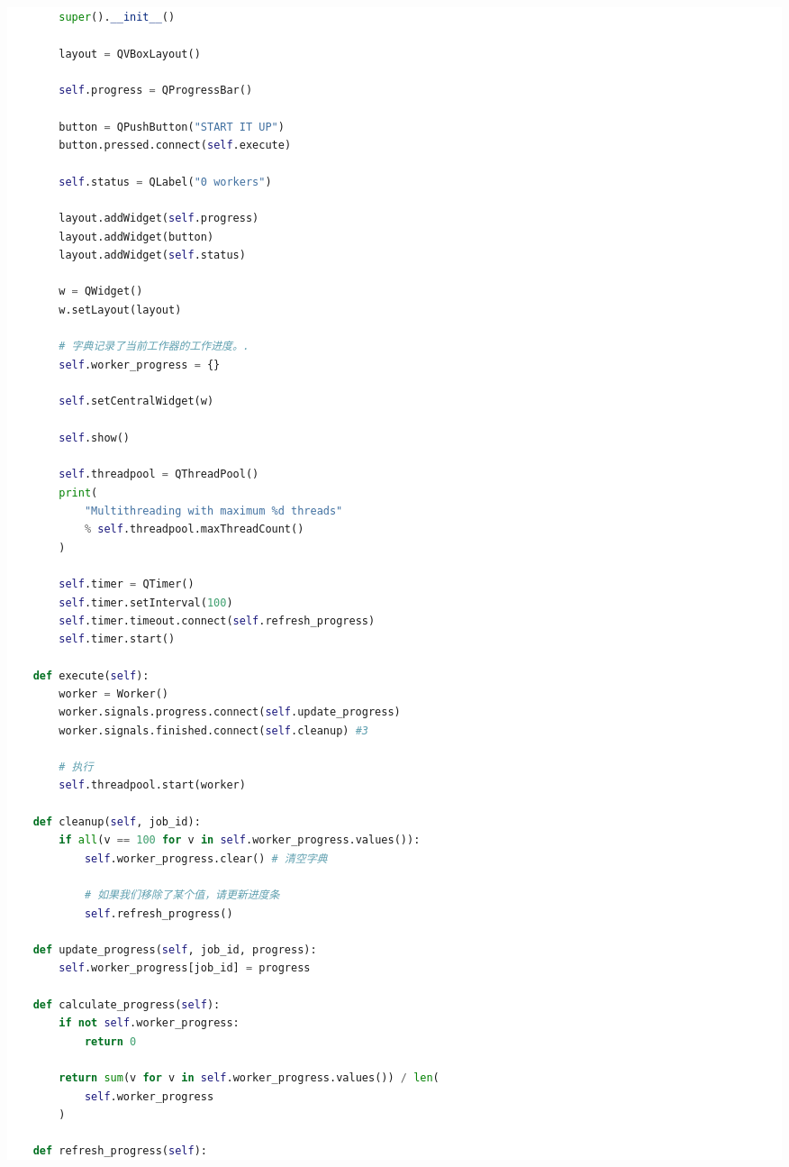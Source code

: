```python
        super().__init__()
        
        layout = QVBoxLayout()
        
        self.progress = QProgressBar()
        
        button = QPushButton("START IT UP")
        button.pressed.connect(self.execute)
        
        self.status = QLabel("0 workers")
        
        layout.addWidget(self.progress)
        layout.addWidget(button)
        layout.addWidget(self.status)
        
        w = QWidget()
        w.setLayout(layout)
        
        # 字典记录了当前工作器的工作进度。.
        self.worker_progress = {}
        
        self.setCentralWidget(w)
        
        self.show()
        
        self.threadpool = QThreadPool()
        print(
            "Multithreading with maximum %d threads"
            % self.threadpool.maxThreadCount()
        )
        
        self.timer = QTimer()
        self.timer.setInterval(100)
        self.timer.timeout.connect(self.refresh_progress)
        self.timer.start()
        
    def execute(self):
        worker = Worker()
        worker.signals.progress.connect(self.update_progress)
        worker.signals.finished.connect(self.cleanup) #3
        
        # 执行
        self.threadpool.start(worker)
        
    def cleanup(self, job_id):
        if all(v == 100 for v in self.worker_progress.values()):
            self.worker_progress.clear() # 清空字典
            
            # 如果我们移除了某个值，请更新进度条
            self.refresh_progress()
            
    def update_progress(self, job_id, progress):
        self.worker_progress[job_id] = progress
        
    def calculate_progress(self):
        if not self.worker_progress:
            return 0
        
        return sum(v for v in self.worker_progress.values()) / len(
            self.worker_progress
        )
        
    def refresh_progress(self):
```